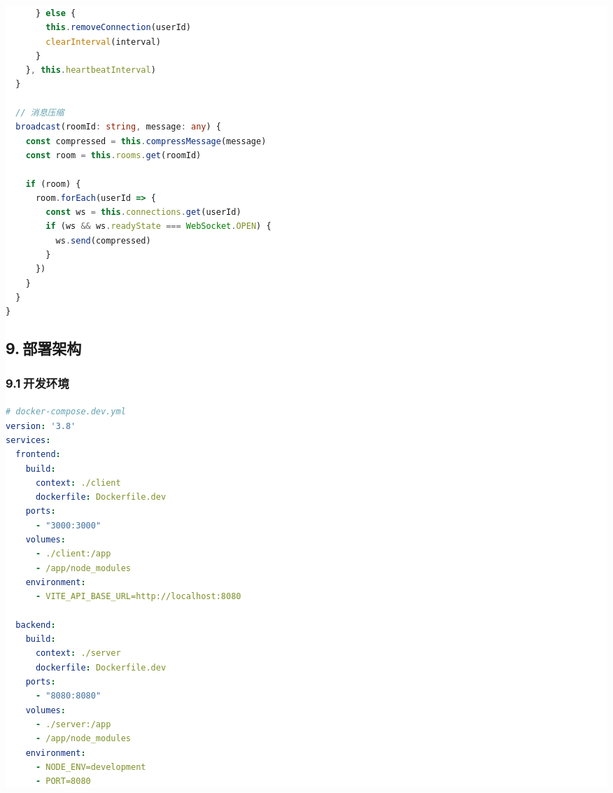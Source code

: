 ```typescript
      } else {
        this.removeConnection(userId)
        clearInterval(interval)
      }
    }, this.heartbeatInterval)
  }

  // 消息压缩
  broadcast(roomId: string, message: any) {
    const compressed = this.compressMessage(message)
    const room = this.rooms.get(roomId)

    if (room) {
      room.forEach(userId => {
        const ws = this.connections.get(userId)
        if (ws && ws.readyState === WebSocket.OPEN) {
          ws.send(compressed)
        }
      })
    }
  }
}
```

## 9. 部署架构

### 9.1 开发环境

```yaml
# docker-compose.dev.yml
version: '3.8'
services:
  frontend:
    build:
      context: ./client
      dockerfile: Dockerfile.dev
    ports:
      - "3000:3000"
    volumes:
      - ./client:/app
      - /app/node_modules
    environment:
      - VITE_API_BASE_URL=http://localhost:8080

  backend:
    build:
      context: ./server
      dockerfile: Dockerfile.dev
    ports:
      - "8080:8080"
    volumes:
      - ./server:/app
      - /app/node_modules
    environment:
      - NODE_ENV=development
      - PORT=8080
```
